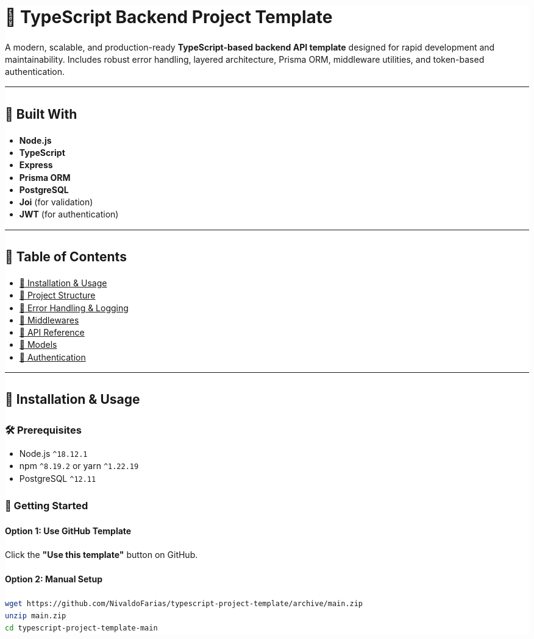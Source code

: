 # 🚀 TypeScript Backend Project Template

A modern, scalable, and production-ready **TypeScript-based backend API template** designed for rapid development and maintainability. Includes robust error handling, layered architecture, Prisma ORM, middleware utilities, and token-based authentication.

---

## 📁 Built With

- **Node.js**
- **TypeScript**
- **Express**
- **Prisma ORM**
- **PostgreSQL**
- **Joi** (for validation)
- **JWT** (for authentication)

---

## 🧭 Table of Contents

- [🔧 Installation & Usage](#-installation--usage)
- [🧱 Project Structure](#-project-structure)
- [🚨 Error Handling & Logging](#-error-handling--logging)
- [🧩 Middlewares](#-middlewares)
- [📡 API Reference](#-api-reference)
- [📘 Models](#-models)
- [🔐 Authentication](#-authentication)

---

## 🔧 Installation & Usage

### 🛠 Prerequisites

- Node.js `^18.12.1`
- npm `^8.19.2` or yarn `^1.22.19`
- PostgreSQL `^12.11`

### 🚀 Getting Started

#### Option 1: Use GitHub Template

Click the **"Use this template"** button on GitHub.

#### Option 2: Manual Setup

```bash
wget https://github.com/NivaldoFarias/typescript-project-template/archive/main.zip
unzip main.zip
cd typescript-project-template-main
```
